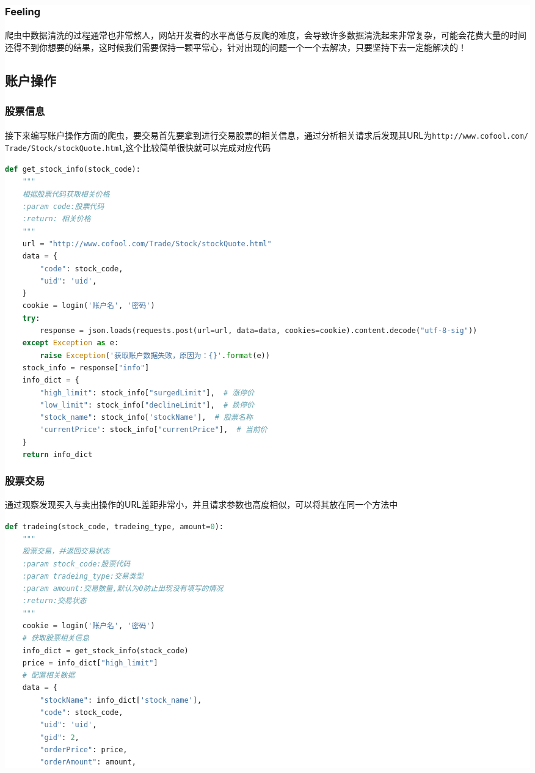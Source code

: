 ### Feeling

爬虫中数据清洗的过程通常也非常熬人，网站开发者的水平高低与反爬的难度，会导致许多数据清洗起来非常复杂，可能会花费大量的时间还得不到你想要的结果，这时候我们需要保持一颗平常心，针对出现的问题一个一个去解决，只要坚持下去一定能解决的！

## 账户操作

### 股票信息

接下来编写账户操作方面的爬虫，要交易首先要拿到进行交易股票的相关信息，通过分析相关请求后发现其URL为`http://www.cofool.com/Trade/Stock/stockQuote.html`,这个比较简单很快就可以完成对应代码

```python
def get_stock_info(stock_code):
    """
    根据股票代码获取相关价格
    :param code:股票代码
    :return: 相关价格
    """
    url = "http://www.cofool.com/Trade/Stock/stockQuote.html"
    data = {
        "code": stock_code,
        "uid": 'uid',
    }
    cookie = login('账户名', '密码')
    try:
        response = json.loads(requests.post(url=url, data=data, cookies=cookie).content.decode("utf-8-sig"))
    except Exception as e:
        raise Exception('获取账户数据失败，原因为：{}'.format(e))
    stock_info = response["info"]
    info_dict = {
        "high_limit": stock_info["surgedLimit"],  # 涨停价
        "low_limit": stock_info["declineLimit"],  # 跌停价
        "stock_name": stock_info['stockName'],  # 股票名称
        'currentPrice': stock_info["currentPrice"],  # 当前价
    }
    return info_dict
```

### 股票交易

通过观察发现买入与卖出操作的URL差距非常小，并且请求参数也高度相似，可以将其放在同一个方法中

```python
def tradeing(stock_code, tradeing_type, amount=0):
    """
    股票交易，并返回交易状态
    :param stock_code:股票代码
    :param tradeing_type:交易类型
    :param amount:交易数量,默认为0防止出现没有填写的情况
    :return:交易状态
    """
    cookie = login('账户名', '密码')
    # 获取股票相关信息
    info_dict = get_stock_info(stock_code)
    price = info_dict["high_limit"]
    # 配置相关数据
    data = {
        "stockName": info_dict['stock_name'],
        "code": stock_code,
        "uid": 'uid',
        "gid": 2,
        "orderPrice": price,
        "orderAmount": amount,
```